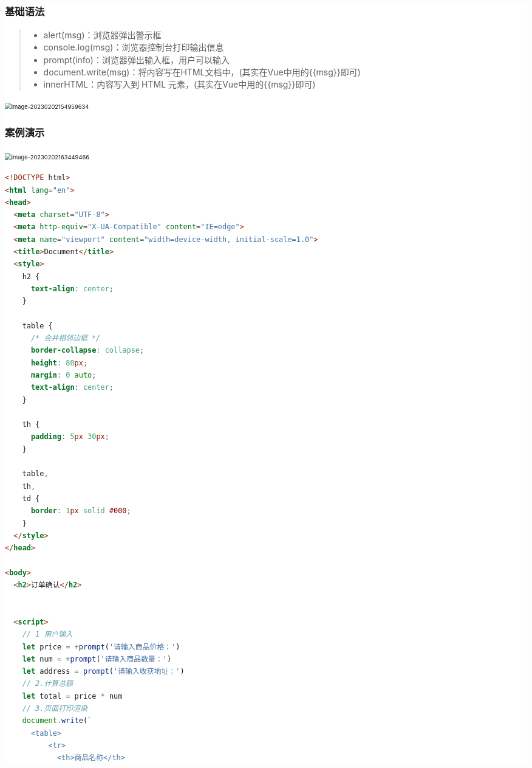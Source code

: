 ### 基础语法

> - alert(msg)：浏览器弹出警示框
> - console.log(msg)：浏览器控制台打印输出信息
> - prompt(info)：浏览器弹出输入框，用户可以输入
> - document.write(msg)：将内容写在HTML文档中，(其实在Vue中用的{{msg}}即可)
> - innerHTML：内容写入到 HTML 元素，(其实在Vue中用的{{msg}}即可)

<img src="https://edu-8673.oss-cn-beijing.aliyuncs.com/img2023.2.30/202302021549776.png" alt="image-20230202154959634" style="zoom:67%;" />

### 案例演示

<img src="https://edu-8673.oss-cn-beijing.aliyuncs.com/img2023.2.30/202302021634580.png" alt="image-20230202163449466" style="zoom:67%;" />

```html
<!DOCTYPE html>
<html lang="en">
<head>
  <meta charset="UTF-8">
  <meta http-equiv="X-UA-Compatible" content="IE=edge">
  <meta name="viewport" content="width=device-width, initial-scale=1.0">
  <title>Document</title>
  <style>
    h2 {
      text-align: center;
    }

    table {
      /* 合并相邻边框 */
      border-collapse: collapse;
      height: 80px;
      margin: 0 auto;
      text-align: center;
    }

    th {
      padding: 5px 30px;
    }

    table,
    th,
    td {
      border: 1px solid #000;
    }
  </style>
</head>

<body>
  <h2>订单确认</h2>


  <script>
    // 1 用户输入
    let price = +prompt('请输入商品价格：')
    let num = +prompt('请输入商品数量：')
    let address = prompt('请输入收获地址：')
    // 2.计算总额
    let total = price * num
    // 3.页面打印渲染
    document.write(`
      <table>
          <tr>
            <th>商品名称</th>
```